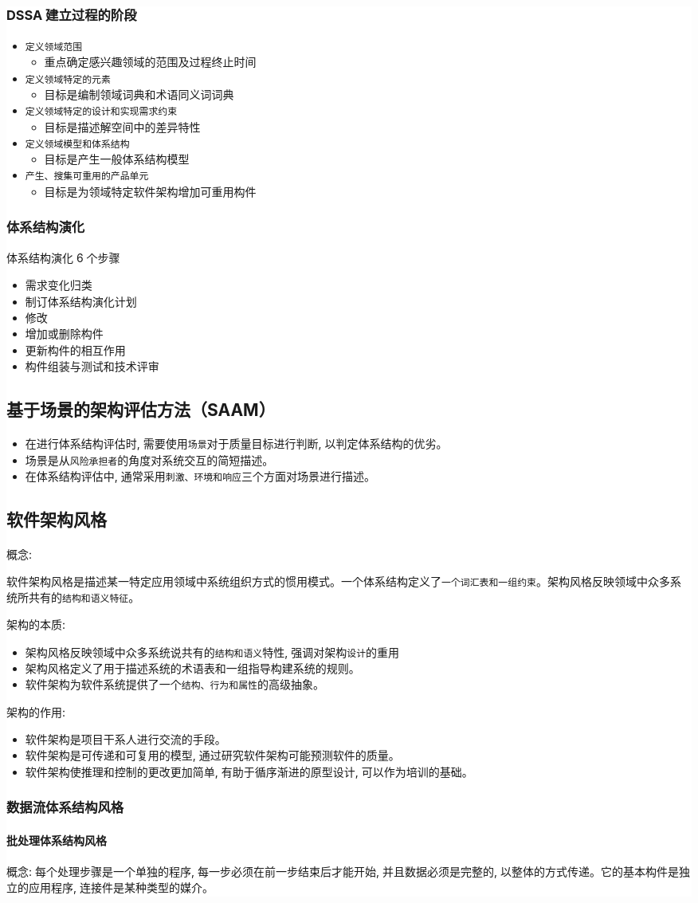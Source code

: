 ### DSSA 建立过程的阶段

- `定义领域范围`
  - 重点确定感兴趣领域的范围及过程终止时间
- `定义领域特定的元素`
  - 目标是编制领域词典和术语同义词词典
- `定义领域特定的设计和实现需求约束`
  - 目标是描述解空间中的差异特性
- `定义领域模型和体系结构`
  - 目标是产生一般体系结构模型
- `产生、搜集可重用的产品单元`
  - 目标是为领域特定软件架构增加可重用构件

### 体系结构演化

体系结构演化 6 个步骤

- 需求变化归类
- 制订体系结构演化计划
- 修改
- 增加或删除构件
- 更新构件的相互作用
- 构件组装与测试和技术评审

## 基于场景的架构评估方法（SAAM）

- 在进行体系结构评估时, 需要使用`场景`对于质量目标进行判断, 以判定体系结构的优劣。
- 场景是从`风险承担者`的角度对系统交互的简短描述。
- 在体系结构评估中, 通常采用`刺激、环境和响应`三个方面对场景进行描述。

## 软件架构风格

概念:

软件架构风格是描述某一特定应用领域中系统组织方式的惯用模式。一个体系结构定义了`一个词汇表和一组约束`。架构风格反映领域中众多系统所共有的`结构和语义特征`。

架构的本质:

- 架构风格反映领域中众多系统说共有的`结构和语义`特性, 强调对架构`设计`的重用
- 架构风格定义了用于描述系统的术语表和一组指导构建系统的规则。
- 软件架构为软件系统提供了一个`结构、行为和属性`的高级抽象。

架构的作用:

- 软件架构是项目干系人进行交流的手段。
- 软件架构是可传递和可复用的模型, 通过研究软件架构可能预测软件的质量。
- 软件架构使推理和控制的更改更加简单, 有助于循序渐进的原型设计, 可以作为培训的基础。

### 数据流体系结构风格

#### 批处理体系结构风格

概念: 每个处理步骤是一个单独的程序, 每一步必须在前一步结束后才能开始, 并且数据必须是完整的, 以整体的方式传递。它的基本构件是独立的应用程序, 连接件是某种类型的媒介。
